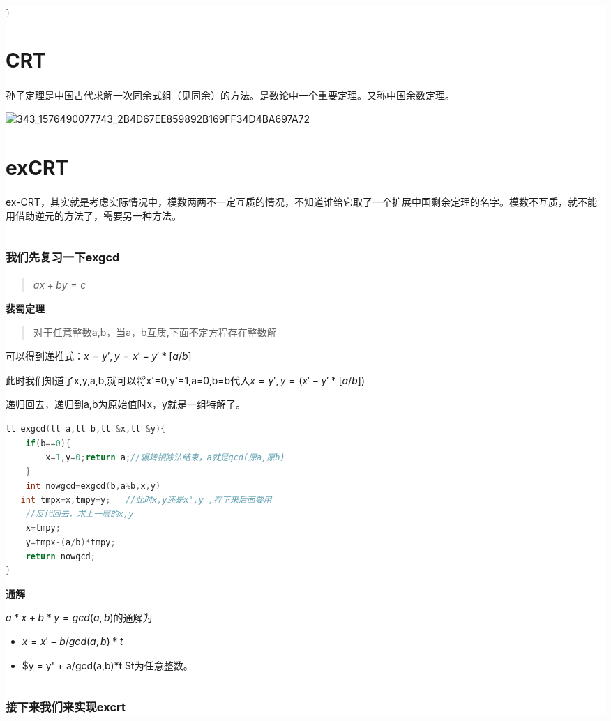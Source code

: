 ```C++
}
```

# CRT

孙子定理是中国古代求解一次同余式组（见同余）的方法。是数论中一个重要定理。又称中国余数定理。

![343_1576490077743_2B4D67EE859892B169FF34D4BA697A72](逆元+++筛+++不定方程+++扩展欧几里得+83b2e38d-6165-43f8-8199-1d5000de85a4/343_1576490077743_2B4D67EE859892B169FF34D4BA697A72)

# exCRT

ex-CRT，其实就是考虑实际情况中，模数两两不一定互质的情况，不知道谁给它取了一个扩展中国剩余定理的名字。模数不互质，就不能用借助逆元的方法了，需要另一种方法。

---

### **我们先复习一下exgcd**

> $ax+by=c$

**裴蜀定理**

> 对于任意整数a,b，当a，b互质,下面不定方程存在整数解

可以得到递推式：$x=y',y=x'-y'*[a/b]$

此时我们知道了x,y,a,b,就可以将x'=0,y'=1,a=0,b=b代入$x=y',y=(x'-y'*[a/b])$

递归回去，递归到a,b为原始值时x，y就是一组特解了。

```C++
ll exgcd(ll a,ll b,ll &x,ll &y){
	if(b==0){
		x=1,y=0;return a;//辗转相除法结束，a就是gcd(原a,原b)
	}
	int nowgcd=exgcd(b,a%b,x,y)
   int tmpx=x,tmpy=y;	//此时x,y还是x',y',存下来后面要用
	//反代回去，求上一层的x,y
	x=tmpy;
	y=tmpx-(a/b)*tmpy;
	return nowgcd;
}
```

**通解**

$a*x + b*y = gcd(a,b)$的通解为

- $x = x' - b/gcd(a,b)*t$

- $y = y' + a/gcd(a,b)*t 
$t为任意整数。

---

### **接下来我们来实现excrt**
